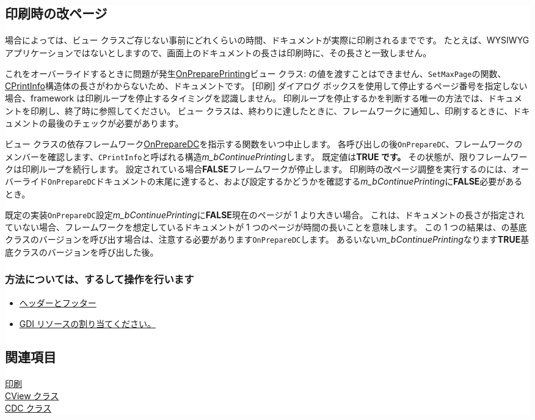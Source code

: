 ##  <a name="_core_print.2d.time_pagination"></a> 印刷時の改ページ

場合によっては、ビュー クラスご存じない事前にどれくらいの時間、ドキュメントが実際に印刷されるまでです。 たとえば、WYSIWYG アプリケーションではないとしますので、画面上のドキュメントの長さは印刷時に、その長さと一致しません。

これをオーバーライドするときに問題が発生[OnPreparePrinting](../mfc/reference/cview-class.md#onprepareprinting)ビュー クラス: の値を渡すことはできません、`SetMaxPage`の関数、 [CPrintInfo](../mfc/reference/cprintinfo-structure.md)構造体の長さがわからないため、ドキュメントです。 [印刷] ダイアログ ボックスを使用して停止するページ番号を指定しない場合、framework は印刷ループを停止するタイミングを認識しません。 印刷ループを停止するかを判断する唯一の方法では、ドキュメントを印刷し、終了時に参照してください。 ビュー クラスは、終わりに達したときに、フレームワークに通知し、印刷するときに、ドキュメントの最後のチェックが必要があります。

ビュー クラスの依存フレームワーク[OnPrepareDC](../mfc/reference/cview-class.md#onpreparedc)を指示する関数をいつ中止します。 各呼び出しの後`OnPrepareDC`、フレームワークのメンバーを確認します、`CPrintInfo`と呼ばれる構造*m_bContinuePrinting*します。 既定値は**TRUE です。** その状態が、限りフレームワークは印刷ループを続行します。 設定されている場合**FALSE**フレームワークが停止します。 印刷時の改ページ調整を実行するのには、オーバーライド`OnPrepareDC`ドキュメントの末尾に達すると、および設定するかどうかを確認する*m_bContinuePrinting*に**FALSE**必要があるとき。

既定の実装`OnPrepareDC`設定*m_bContinuePrinting*に**FALSE**現在のページが 1 より大きい場合。 これは、ドキュメントの長さが指定されていない場合、フレームワークを想定しているドキュメントが 1 つのページが時間の長いことを意味します。 この 1 つの結果は、の基底クラスのバージョンを呼び出す場合は、注意する必要があります`OnPrepareDC`します。 あるいない*m_bContinuePrinting*なります**TRUE**基底クラスのバージョンを呼び出した後。

### <a name="what-do-you-want-to-know-more-about"></a>方法については、するして操作を行います

- [ヘッダーとフッター](../mfc/headers-and-footers.md)

- [GDI リソースの割り当てください。](../mfc/allocating-gdi-resources.md)

## <a name="see-also"></a>関連項目

[印刷](../mfc/printing.md)<br/>
[CView クラス](../mfc/reference/cview-class.md)<br/>
[CDC クラス](../mfc/reference/cdc-class.md)

